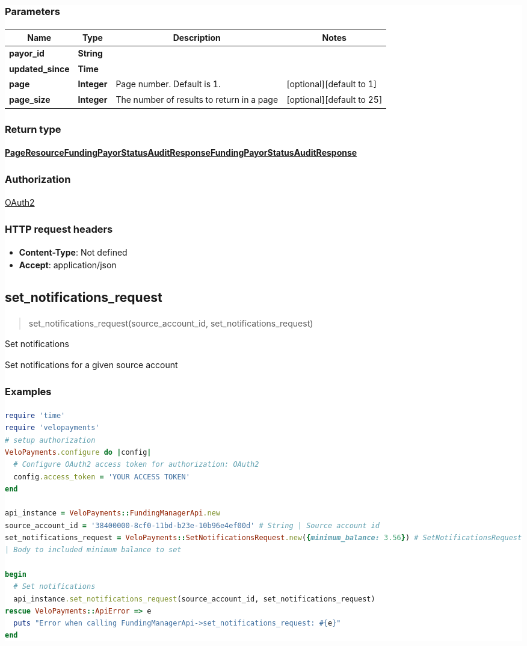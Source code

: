 ### Parameters

| Name | Type | Description | Notes |
| ---- | ---- | ----------- | ----- |
| **payor_id** | **String** |  |  |
| **updated_since** | **Time** |  |  |
| **page** | **Integer** | Page number. Default is 1. | [optional][default to 1] |
| **page_size** | **Integer** | The number of results to return in a page | [optional][default to 25] |

### Return type

[**PageResourceFundingPayorStatusAuditResponseFundingPayorStatusAuditResponse**](PageResourceFundingPayorStatusAuditResponseFundingPayorStatusAuditResponse.md)

### Authorization

[OAuth2](../README.md#OAuth2)

### HTTP request headers

- **Content-Type**: Not defined
- **Accept**: application/json


## set_notifications_request

> set_notifications_request(source_account_id, set_notifications_request)

Set notifications

Set notifications for a given source account

### Examples

```ruby
require 'time'
require 'velopayments'
# setup authorization
VeloPayments.configure do |config|
  # Configure OAuth2 access token for authorization: OAuth2
  config.access_token = 'YOUR ACCESS TOKEN'
end

api_instance = VeloPayments::FundingManagerApi.new
source_account_id = '38400000-8cf0-11bd-b23e-10b96e4ef00d' # String | Source account id
set_notifications_request = VeloPayments::SetNotificationsRequest.new({minimum_balance: 3.56}) # SetNotificationsRequest | Body to included minimum balance to set

begin
  # Set notifications
  api_instance.set_notifications_request(source_account_id, set_notifications_request)
rescue VeloPayments::ApiError => e
  puts "Error when calling FundingManagerApi->set_notifications_request: #{e}"
end
```

